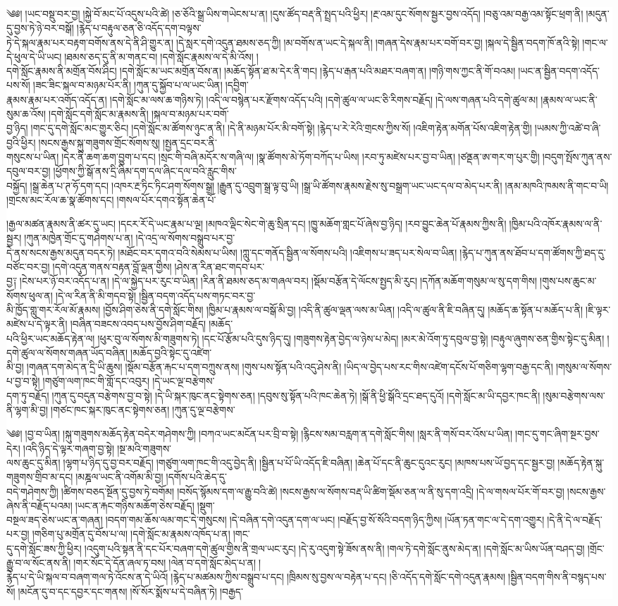 ༄༅། །ཡང་བསྡུ་བར་བྱ། །སྐྱེ་བོ་མང་པོ་འདུས་པའི་ཚེ། །ཅ་ཅོའི་སྒྲ་ཡིས་གཡེངས་པ་ན། །དུས་ཚོད་བརྡ་ནི་སྤྲད་པའི་ཕྱིར། །རྔ་འམ་དུང་སོགས་སྦྱར་བྱས་འདོད། །བཅུ་འམ་བརྒྱ་འམ་སྟོང་ཕྲག་ནི། །མདུན་དུ་བྱས་ཏེ་ཉེ་བར་བསྒོ། །རྙེད་པ་བརྟུལ་ཅན་ཅི་འདོད་དག་བལྟས་  
ཏེ་དེ་སྐལ་རྣམ་པར་བརྟག་བགོས་ནས་དེ་ནི་ཤི་གྱུར་ན། །དེ་སླར་དགེ་འདུན་ཐམས་ཅད་ཀྱི། །མ་བགོས་ན་ཡང་དེ་སྐལ་ནི། །གཞན་དེས་རྣམ་པར་བགོ་བར་བྱ། །སྐལ་དེ་སྦྱིན་བདག་ཁོ་ནའི་སྟེ། །གང་ལ་དེ་ཕུལ་དེ་ཡི་ཡང། །ཐམས་ཅད་དུ་ནི་མ་གནང་བ། །དགེ་སློང་རྣམས་ལ་དེ་མི་འོས། །  
དགེ་སློང་རྣམས་ནི་མགྲོན་བོས་ཤིང། །དགེ་སློང་མ་ཡང་མགྲོན་བོས་ན། །མཆོད་སྟོན་ཐ་མ་དེར་ནི་གང། །རྙེད་པ་རྒན་པའི་མཐར་བཞག་ན། །གཉི་གས་ཀྱང་ནི་གོ་བའམ། །ཡང་ན་སྦྱིན་བདག་འདོད་པས་སོ། །ཟང་ཟིང་སྐལ་བ་མཉམ་པོར་ནི། །ཀུན་དུ་སྐྱོབ་པ་ལ་ཡང་ཡིན། །དབྱིག་  
རྣམས་རྣམ་པར་འགོད་འདོད་ན། །དགེ་སློང་མ་ལས་ཆ་གཉིས་ཏེ། །འདི་ལ་བསྙེན་པར་རྫོགས་འདོད་པའི། །དགེ་ཚུལ་ལ་ཡང་ཅི་རིགས་བརྗོད། །དེ་ལས་གཞན་པའི་དགེ་ཚུལ་མ། །རྣམས་ལ་ཡང་ནི་སུམ་ཆ་འོས། །དགེ་སློང་དགེ་སློང་མ་རྣམས་ནི། །སྐལ་བ་མཉམ་པར་བགོ་  
བྱ་ཉིད། །གང་དུ་དགེ་སློང་མང་གྱུར་ཅིང། །དགེ་སློང་མ་ཚོགས་ཉུང་ན་ནི། །དེ་ནི་མཉམ་པོར་མི་བགོ་སྟེ། །རྙེད་པ་རེ་རེའི་གྲངས་ཀྱིས་སོ། །འཇིག་རྟེན་མགོན་པོས་འཇིག་རྟེན་གྱི། །ཡམས་ཀྱི་འཚེ་བ་ཞི་བྱའི་ཕྱིར། །སངས་རྒྱས་སྐུ་གཟུགས་གྲོང་སོགས་སུ། །སྤྱན་དྲང་བར་ནི་  
གསུངས་པ་ཡིན། །དེར་ནི་ཆག་ཆག་བྱུག་པ་དང། །སྲང་གི་བཞི་མདོར་ས་གཞི་ལ། །སྣ་ཚོགས་མེ་ཏོག་བཀོད་པ་ཡིས། །རབ་ཏུ་མཛེས་པར་བྱ་བ་ཡིན། །ཙནྡན་ཨ་གར་ག་པུར་གྱི། །བདུག་སྤོས་ཀུན་ནས་དབུལ་བར་བྱ། །ཕྱོགས་ཀྱི་སྒོ་ནས་དྲི་ཞིམ་དག་དལ་ཞིང་དལ་བའི་རླུང་གིས་  
བསྐྱོད། །སྒྲ་ཆེན་པ་ཊ་ཧོ་དག་དང། །འཁར་རྔ་ཏིང་ཏིང་ཤག་སོགས་སྒྲ། །རྒྱུན་དུ་འབྲུག་སྒྲ་ལྟ་བུ་ཡི། །སྒྲ་ཡི་ཚོགས་རྣམས་རྗེས་སུ་བསྒྲག་ཡང་ཡང་དལ་བ་མེད་པར་ནི། །ནམ་མཁའི་ཁམས་ནི་གང་བ་ཡི། །གྲངས་མང་རོལ་ཆ་སྣ་ཚོགས་དང། །གསལ་པོར་དགའ་སྟོན་ཆེན་པོ་  
  
།རྒྱལ་མཚན་རྣམས་ནི་ཚར་དུ་ཡང། །དངར་རོ་དེ་ཡང་རྣམ་པ་ལྔ། །མཁའ་ལྡིང་སེང་གེ་ཆུ་སྲིན་དང། །ཁྱུ་མཆོག་གླང་པོ་ཞེས་བྱ་ཉིད། །རབ་བྱུང་ཆེན་པོ་རྣམས་ཀྱིས་ནི། །ཁྱིམ་པའི་འཁོར་རྣམས་ལ་ནི་སྦྱར། །ཀུན་མཁྱེན་གྲོང་དུ་གཤེགས་པ་ན། །དེ་འདྲ་ལ་སོགས་བསྒྲུབ་པར་བྱ་  
དེ་ནས་སངས་རྒྱས་མདུན་བདར་ཏེ། །མཐོང་བར་དགའ་བའི་སེམས་པ་ཡིས། །ཀླུ་དང་གནོད་སྦྱིན་ལ་སོགས་པའི། །འཇིགས་པ་ཟད་པར་སེལ་བ་ཡིན། །རྙེད་པ་ཀུན་ནས་ཐོབ་པ་དག་ཚོགས་ཀྱི་ཐད་དུ་བཙོང་བར་བྱ། །དགེ་འདུན་གནས་བརྟན་བློ་ལྡན་གྱིས། །ཤེས་ན་རིན་ཐང་གདབ་པར་  
བྱ༑ །ངེས་པར་ཉོ་བར་འདོད་པ་ན། །དེ་ལ་སྐྱེད་པར་རུང་བ་ཡིན། །རིན་ནི་ཐམས་ཅད་མ་གཞལ་བར། །སྡོམ་བརྩོན་དེ་ལོངས་སྤྱད་མི་རུང། །དཀོན་མཆོག་གསུམ་ལ་སུ་དག་གིས། །གུས་པས་ཆུང་མ་སོགས་ཕུལ་ན། །དེ་ལ་རིན་ནི་མི་གདབ་སྟེ། །སྦྱིན་བདག་འདོད་པས་གཏང་བར་བྱ་  
མི་ཁྱོད་གླུ་གར་རོལ་མོ་རྣམས། །བྱོས་ཤིག་ཅེས་ནི་དགེ་སློང་གིས། །ཁྱིམ་པ་རྣམས་ལ་བསྒོ་མི་བྱ། །འདི་ནི་ཚུལ་ལྡན་ལས་མ་ཡིན། །འདི་ལ་ཚུལ་ནི་ཇི་བཞིན་དུ། །མཆོད་ཆ་སྟོན་པ་མཆོད་པ་ནི། །ཇི་ལྟར་མཛེས་པ་དེ་ལྟར་ནི། །བཞིན་བཟངས་འབད་པས་བྱོས་ཤིག་བརྗོད། །མཆོད་  
པའི་ཕྱིར་ཡང་མཆོད་རྟེན་ལ། །ཕུར་བུ་ལ་སོགས་མི་གཟུགས་ཏེ། །དང་པོ་རྩོམ་པའི་དུས་ཉིད་དུ། །གཟུགས་རྟེན་བྱེད་ལ་ཉེས་པ་མེད། །མར་མེ་འོག་ཏུ་དབུལ་བྱ་སྟེ། །བརྟུལ་ཞུགས་ཅན་གྱིས་སྟེང་དུ་མིན། །དགེ་ཚུལ་ལ་སོགས་གཞན་ཡོད་བཞིན། །མཆོད་བྱའི་སྟེང་དུ་འཛེག་  
མི་བྱ། །གཞན་དག་མེད་ན་དྲི་ཡི་ཆུས། །སྡོམ་བརྩོན་རྐང་པ་དག་བཀྲུས་ནས། །གུས་པས་སྟོན་པའི་འདུ་ཤེས་ནི། །ཡིད་ལ་བྱེད་པས་རང་གིས་འཛེག་དངོས་པོ་གཅིག་ལྷག་བརྒྱ་དང་ནི། །གསུམ་ལ་སོགས་པ་བྱ་བ་སྟེ། །གཙུག་ལག་ཁང་གི་གློ་དང་འབུར། །དེ་ཡང་ལྔ་བརྩེགས་  
དག་ཏུ་བརྗོད། །ཀུན་དུ་བདུན་བརྩེགས་བྱ་བ་སྟེ། །དེ་ཡི་སྐར་ཁུང་ནང་སྟེགས་ཅན། །དབུས་སུ་སྟོན་པའི་ཁང་ཆེན་ཏེ། །སྒོ་ནི་ཕྱི་སྒོའི་དྲང་ཐད་དུའོ། །དགེ་སློང་མ་ཡི་དབྱར་ཁང་ནི། །སུམ་བརྩེགས་ལས་ནི་ལྷག་མི་བྱ། །གཙང་ཁང་སྐར་ཁུང་ནང་སྟེགས་ཅན། །ཀུན་དུ་ལྔ་བརྩེགས་  
  
༄༅། །བྱ་བ་ཡིན། །སྐུ་གཟུགས་མཆོད་རྟེན་བདེར་གཤེགས་ཀྱི། །བཀའ་ཡང་མངོན་པར་བྲི་བ་སྟེ། །རྙིངས་སམ་བརླག་ན་དགེ་སློང་གིས། །སླར་ནི་གསོ་བར་འོས་པ་ཡིན། །གང་དུ་གང་ཞིག་སྔར་བྱས་དེར། །འདི་ཉིད་དེ་ལྟར་གཞག་བྱ་སྟེ། །སྔ་མའི་གཟུགས་  
ལས་ཆུང་དུ་མིན། །ལྷག་པ་ཉིད་དུ་བྱ་བར་བརྗོད། །གཙུག་ལག་ཁང་གི་འདུ་བྱེད་ནི། །སྦྱིན་པ་པོ་ཡི་འདོད་ཇི་བཞིན། །ཆེན་པོ་དང་ནི་ཆུང་དུའང་རུང། །མཁས་པས་ཡོ་བྱད་དང་སྦྱར་བྱ། །མཆོད་རྟེན་སྐུ་གཟུགས་གྲིབ་མ་དང། །མཎྜལ་ཡང་ནི་འགོམ་མི་བྱ། །དགོས་པའི་ཆེད་དུ་  
བདེ་གཤེགས་ཀྱི། །ཚིགས་བཅད་སྔོན་དུ་བྱས་ཏེ་བགོམ། །བསོད་སྙོམས་དག་ལ་རྒྱུ་བའི་ཚེ། །སངས་རྒྱས་ལ་སོགས་བརྡ་ཡི་ཚིག་སྡོམ་ཅན་ལ་ནི་སུ་དག་འདྲི། །དེ་ལ་གསལ་པོར་གོ་བར་བྱ། །སངས་རྒྱས་ཞེས་ནི་བརྗོད་པའམ། །ཡང་ན་རྐང་གཉིས་མཆོག་ཅེས་བརྗོད། །སྡུག་  
བསྔལ་ཟད་ཅེས་ཡང་ན་གཞན། །བདག་གམ་ཆོས་ལམ་གང་དེ་གསུངས། །དེ་བཞིན་དགེ་འདུན་དག་ལ་ཡང། །བརྗོད་བྱ་སོ་སོའི་བདག་ཉིད་ཀྱིས། །ཡོན་ཏན་གང་ལ་དེ་དག་འགྱུར། །དེ་ནི་དེ་ལ་བརྗོད་པར་བྱ། །གཅིག་པུ་མགྲོན་དུ་བོས་པ་ལ། །དགེ་སློང་མ་རྣམས་འཁོད་པ་ན། །གང་  
དུ་དགེ་སློང་ཟས་ཀྱི་ཕྱིར། །འདུག་པའི་སྟན་ནི་དང་པོར་བཞག་དགེ་ཚུལ་གྱིས་ནི་གྲལ་ཡང་རུང། །དེ་རུ་འདུག་སྟེ་ཟོས་ནས་ནི། །གལ་ཏེ་དགེ་སློང་ནུས་མེད་ན། །དགེ་སློང་མ་ཡིས་ཡོན་བཤད་བྱ། །གྲོང་རྒྱུ་བ་ལ་སོང་ནས་ནི། །གར་སོང་དེ་དོན་ཞལ་ཏ་བས། །ལེན་བ་དགེ་སློང་མེད་པ་ན། །  
རྙེད་པ་དེ་ཡི་སྐལ་བ་བཞག་གལ་ཏེ་འོངས་ན་དེ་ཡིའོ། །རྙེད་པ་མཚམས་ཀྱིས་བསྒྲུབ་པ་དང། །ཁྲིམས་སུ་བྱས་ལ་བརྟེན་པ་དང། །ཅི་འདོད་དགེ་སློང་དགེ་འདུན་རྣམས། །སྦྱིན་བདག་གིས་ནི་བསྙད་པས་སོ། །མངོན་དུ་བ་དང་དབྱར་དང་གནས། །སོ་སོར་སྨོས་པ་དེ་བཞིན་ཏེ། །བརྒྱད་  